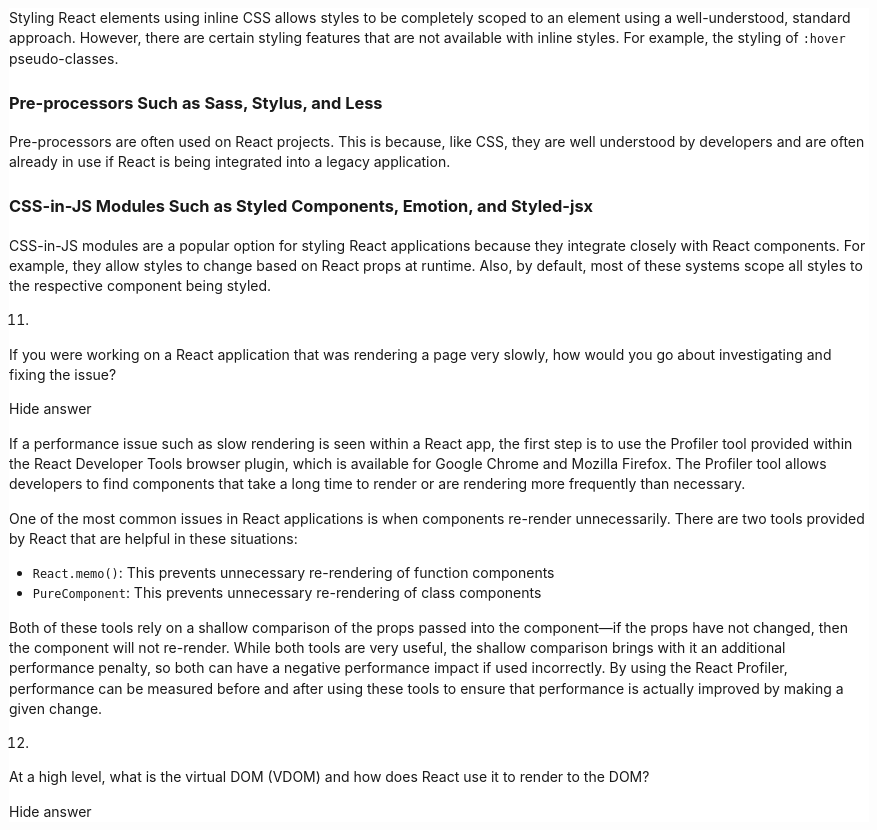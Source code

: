 Styling React elements using inline CSS allows styles to be completely scoped to an element using a well-understood, standard approach. However, there are certain styling features that are not available with inline styles. For example, the styling of `:hover` pseudo-classes.

### Pre-processors Such as Sass, Stylus, and Less

Pre-processors are often used on React projects. This is because, like CSS, they are well understood by developers and are often already in use if React is being integrated into a legacy application.

### CSS-in-JS Modules Such as Styled Components, Emotion, and Styled-jsx

CSS-in-JS modules are a popular option for styling React applications because they integrate closely with React components. For example, they allow styles to change based on React props at runtime. Also, by default, most of these systems scope all styles to the respective component being styled.

11.

If you were working on a React application that was rendering a page very slowly, how would you go about investigating and fixing the issue?

Hide answer

[](https://www.facebook.com/sharer.php?u=https%3A%2F%2Fwww.toptal.com%2Freact%2Finterview-questions%23question-3279997 "facebook")

[](https://twitter.com/intent/tweet?url=https%3A%2F%2Fwww.toptal.com%2Freact%2Finterview-questions%23question-3279997 "twitter")

If a performance issue such as slow rendering is seen within a React app, the first step is to use the Profiler tool provided within the React Developer Tools browser plugin, which is available for Google Chrome and Mozilla Firefox. The Profiler tool allows developers to find components that take a long time to render or are rendering more frequently than necessary.

One of the most common issues in React applications is when components re-render unnecessarily. There are two tools provided by React that are helpful in these situations:

-   `React.memo()`: This prevents unnecessary re-rendering of function components
-   `PureComponent`: This prevents unnecessary re-rendering of class components

Both of these tools rely on a shallow comparison of the props passed into the component—if the props have not changed, then the component will not re-render. While both tools are very useful, the shallow comparison brings with it an additional performance penalty, so both can have a negative performance impact if used incorrectly. By using the React Profiler, performance can be measured before and after using these tools to ensure that performance is actually improved by making a given change.

12.

At a high level, what is the virtual DOM (VDOM) and how does React use it to render to the DOM?

Hide answer

[](https://www.facebook.com/sharer.php?u=https%3A%2F%2Fwww.toptal.com%2Freact%2Finterview-questions%23question-3279998 "facebook")

[](https://twitter.com/intent/tweet?url=https%3A%2F%2Fwww.toptal.com%2Freact%2Finterview-questions%23question-3279998 "twitter")
